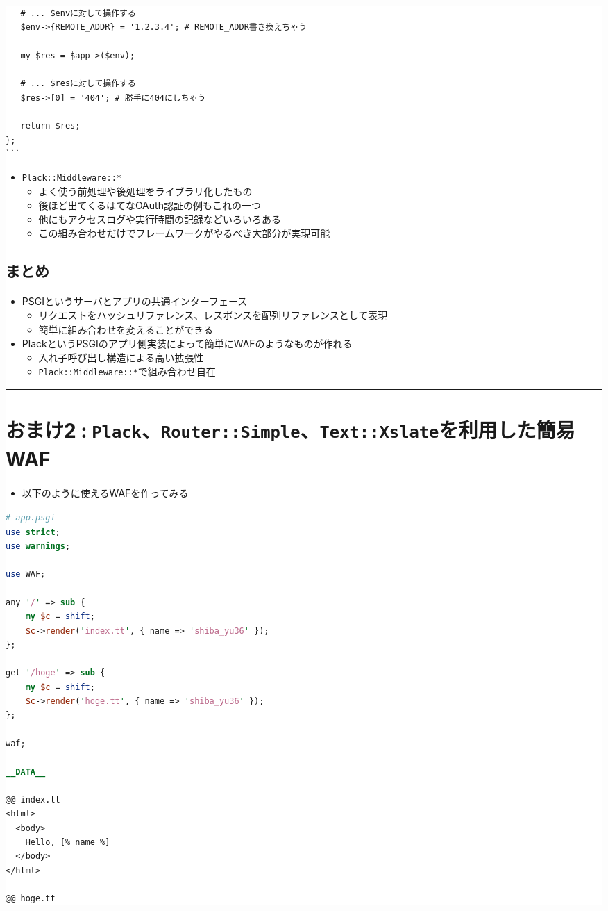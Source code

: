        # ... $envに対して操作する
       $env->{REMOTE_ADDR} = '1.2.3.4'; # REMOTE_ADDR書き換えちゃう

       my $res = $app->($env);

       # ... $resに対して操作する
       $res->[0] = '404'; # 勝手に404にしちゃう

       return $res;
    };
    ```
- `Plack::Middleware::*`
    - よく使う前処理や後処理をライブラリ化したもの
    - 後ほど出てくるはてなOAuth認証の例もこれの一つ
    - 他にもアクセスログや実行時間の記録などいろいろある
    - この組み合わせだけでフレームワークがやるべき大部分が実現可能


## まとめ
- PSGIというサーバとアプリの共通インターフェース
    - リクエストをハッシュリファレンス、レスポンスを配列リファレンスとして表現
    - 簡単に組み合わせを変えることができる
- PlackというPSGIのアプリ側実装によって簡単にWAFのようなものが作れる
    - 入れ子呼び出し構造による高い拡張性
    - `Plack::Middleware::*`で組み合わせ自在


----


# おまけ2 : `Plack`、`Router::Simple`、`Text::Xslate`を利用した簡易WAF
- 以下のように使えるWAFを作ってみる

```Perl
# app.psgi
use strict;
use warnings;

use WAF;

any '/' => sub {
    my $c = shift;
    $c->render('index.tt', { name => 'shiba_yu36' });
};

get '/hoge' => sub {
    my $c = shift;
    $c->render('hoge.tt', { name => 'shiba_yu36' });
};

waf;

__DATA__

@@ index.tt
<html>
  <body>
    Hello, [% name %]
  </body>
</html>

@@ hoge.tt
```

[cpan-text-xslate-syntax-tterse]: https://metacpan.org/module/Text::Xslate::Syntax::TTerse
[cpan-text-xslate-bridge-tt2]: https://metacpan.org/module/Text::Xslate::Bridge::TT2
[cpan-template-manual-vmethods]: https://metacpan.org/module/Template::Manual::VMethods
[cpan-www-mechanize]: https://metacpan.org/module/WWW::Mechanize
[cpan-test-www-mechanize]: https://metacpan.org/module/Test::WWW::Mechanize
[cpan-test-www-mechanize-psgi]: https://metacpan.org/module/Test::WWW::Mechanize::PSGI
[cpan-plack]: https://metacpan.org/module/Plack
[cpan-plack-request]: https://metacpan.org/module/Plack::Request
[cpan-plack-response]: https://metacpan.org/module/Plack::Response
[cpan-formvalidator-simple]: https://metacpan.org/module/FormValidator::Simple
[hatena-oauth]: http://developer.hatena.ne.jp/ja/documents/auth/apis/oauth